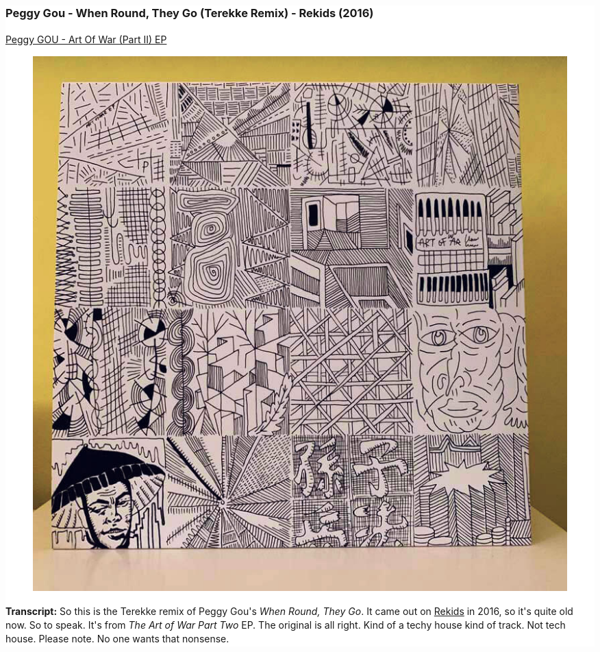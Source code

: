 ### Peggy Gou - When Round, They Go (Terekke Remix) - Rekids (2016)
[Peggy GOU - Art Of War (Part II) EP](https://www.discogs.com/Peggy-GOU-Art-Of-War-Part-II-EP/release/8444629)

<figure class="align--center internal--image">
  <img src="/static/images/shows/misc/PeggyGou.jpg" alt="Peggy Gou" loading="lazy" >
</figure>

**Transcript:** So this is the Terekke remix of Peggy Gou's *When Round, They Go*. It came out on [Rekids](https://rekids.com/) in 2016, so it's quite old now. So to speak. It's from *The Art of War Part Two* EP. The original is all right. Kind of a techy house kind of track. Not tech house. Please note. No one wants that nonsense.
